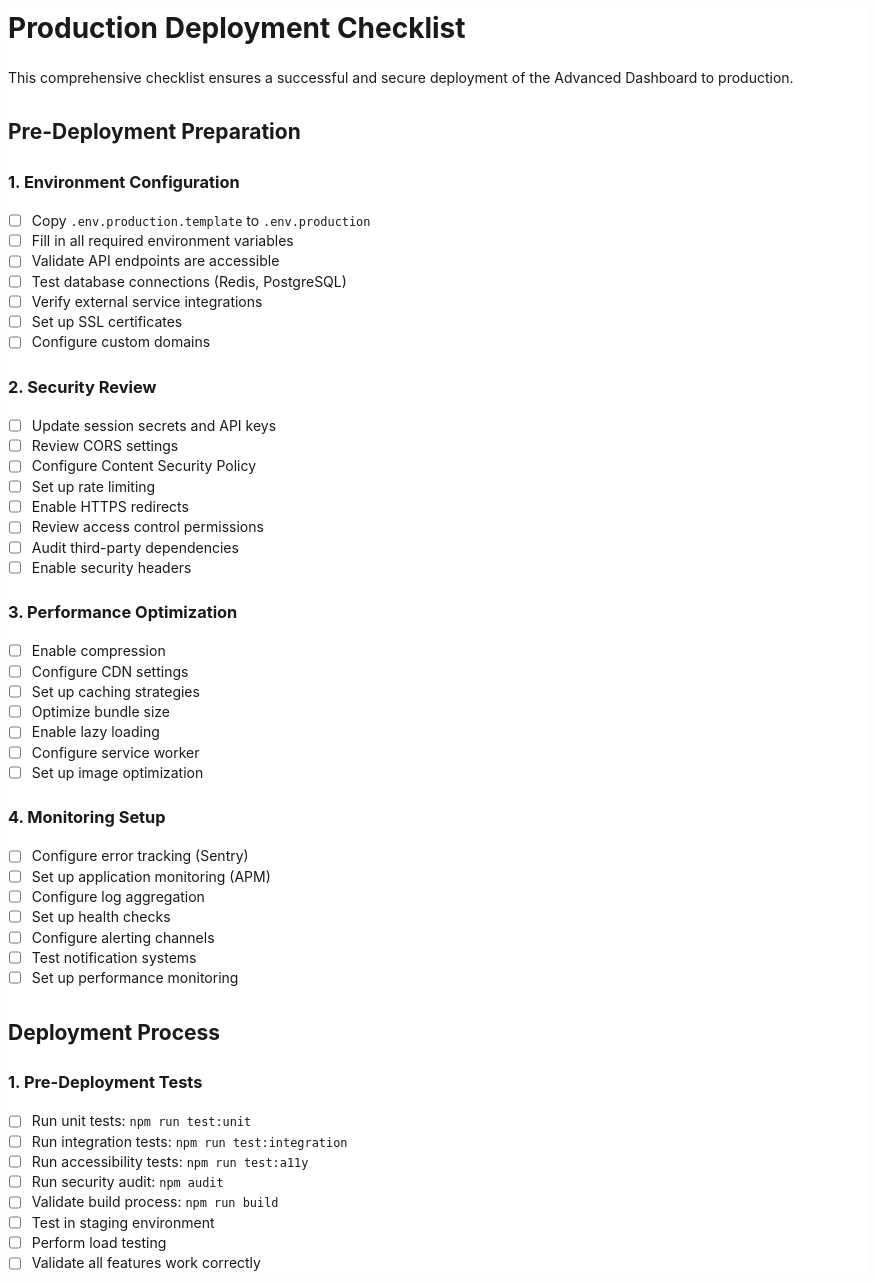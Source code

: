 # Production Deployment Checklist

This comprehensive checklist ensures a successful and secure deployment of the Advanced Dashboard to production.

## Pre-Deployment Preparation

### 1. Environment Configuration
- [ ] Copy `.env.production.template` to `.env.production`
- [ ] Fill in all required environment variables
- [ ] Validate API endpoints are accessible
- [ ] Test database connections (Redis, PostgreSQL)
- [ ] Verify external service integrations
- [ ] Set up SSL certificates
- [ ] Configure custom domains

### 2. Security Review
- [ ] Update session secrets and API keys
- [ ] Review CORS settings
- [ ] Configure Content Security Policy
- [ ] Set up rate limiting
- [ ] Enable HTTPS redirects
- [ ] Review access control permissions
- [ ] Audit third-party dependencies
- [ ] Enable security headers

### 3. Performance Optimization
- [ ] Enable compression
- [ ] Configure CDN settings
- [ ] Set up caching strategies
- [ ] Optimize bundle size
- [ ] Enable lazy loading
- [ ] Configure service worker
- [ ] Set up image optimization

### 4. Monitoring Setup
- [ ] Configure error tracking (Sentry)
- [ ] Set up application monitoring (APM)
- [ ] Configure log aggregation
- [ ] Set up health checks
- [ ] Configure alerting channels
- [ ] Test notification systems
- [ ] Set up performance monitoring

## Deployment Process

### 1. Pre-Deployment Tests
- [ ] Run unit tests: `npm run test:unit`
- [ ] Run integration tests: `npm run test:integration`
- [ ] Run accessibility tests: `npm run test:a11y`
- [ ] Run security audit: `npm audit`
- [ ] Validate build process: `npm run build`
- [ ] Test in staging environment
- [ ] Perform load testing
- [ ] Validate all features work correctly
